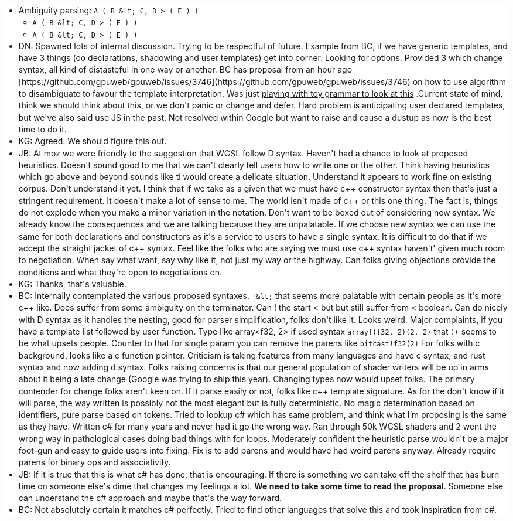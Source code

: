 
* Ambiguity parsing: `A ( B &lt; C, D > ( E ) )`
    * `A ( B &lt; C, D > ( E ) )`
    * `A ( B &lt; C, D > ( E ) )`
* DN: Spawned lots of internal discussion. Trying to be respectful of future. Example from BC, if we have generic templates, and have 3 things (oo declarations, shadowing and user templates) get into corner. Looking for options. Provided 3 which change syntax, all kind of distasteful in one way or another. BC has proposal from an hour ago [https://github.com/gpuweb/gpuweb/issues/3746](https://github.com/gpuweb/gpuweb/issues/3746)  on how to use algorithm to disambiguate to favour the template interpretation. Was just [playing with toy grammar to look at this](https://github.com/gpuweb/gpuweb/issues/3746#issuecomment-1385897818) .Current state of mind, think we should think about this, or we don't panic or change and defer. Hard problem is anticipating user declared templates, but we've also said use JS in the past. Not resolved within Google but want to raise and cause a dustup as now is the best time to do it.
* KG: Agreed. We should figure this out.
* JB: At moz we were friendly to the suggestion that WGSL follow D syntax. Haven't had a chance to look at proposed heuristics. Doesn't sound good to me that we can't clearly tell users how to write one or the other. Think having heuristics which go above and beyond sounds like ti would create a delicate situation. Understand it appears to work fine on existing corpus. Don't understand it yet. I think that if we take as a given that we must have c++ constructor syntax then that's just a stringent requirement. It doesn't make a lot of sense to me. The world isn't made of c++ or this one thing. The fact is, things do not explode when you make a minor variation in the notation. Don't want to be boxed out of considering new syntax. We already know the consequences and we are talking because they are unpalatable. If we choose new syntax we can use the same for both declarations and constructors as it's a service to users to have a single syntax. It is difficult to do that if we accept the straight jacket of c++ syntax. Feel like the folks who are saying we must use c++ syntax haven't' given much room to negotiation. When say what want, say why like it, not just my way or the highway.  Can folks giving objections provide the conditions and what they're open to negotiations on.
* KG: Thanks, that's valuable.
* BC: Internally contemplated the various proposed syntaxes. `!&lt;` that seems more palatable with certain people as it's more c++ like. Does suffer from some ambiguity on the terminator. Can ! the start &lt; but  but still suffer from &lt; boolean. Can do nicely with D syntax as it handles the nesting, good for parser simplification, folks don't like it. Looks weird. Major complaints, if you have a template list followed by user function. Type like array&lt;f32, 2> if used syntax `array!(f32, 2)(2, 2)` that `)(` seems to be what upsets people. Counter to that for single param you can remove the parens like `bitcast!f32(2)` For folks with c background, looks like a c function pointer. Criticism is taking features from many languages and have c syntax, and rust syntax and now adding d syntax. Folks raising concerns is that our general population of shader writers will be up in arms about it being a late change (Google was trying to ship this year). Changing types now would upset folks. The primary contender for change folks aren't keen on. If it parse easily or not, folks like c++ template signature. As for the don't know if it will parse, the way written is possibly not the most elegant but is fully deterministic. No magic determination based on identifiers, pure parse based on tokens. Tried to lookup c# which has same problem, and think what I’m proposing is the same as they have. Written c# for many years and never had it go the wrong way. Ran through 50k WGSL shaders and 2 went the wrong way in pathological cases doing bad things with for loops. Moderately confident the heuristic parse wouldn't be a major foot-gun and easy to guide users into fixing. Fix is to add parens and would have had weird parens anyway. Already require parens for binary ops and associativity.
* JB: If it is true that this is what c# has done, that is encouraging. If there is something we can take off the shelf that has burn time on someone else's dime that changes my feelings a lot. **We need to take some time to read the proposal**. Someone else can understand the c# approach and maybe that's the way forward. 
* BC: Not absolutely certain it matches c# perfectly. Tried to find other languages that solve this and took inspiration from c#.
